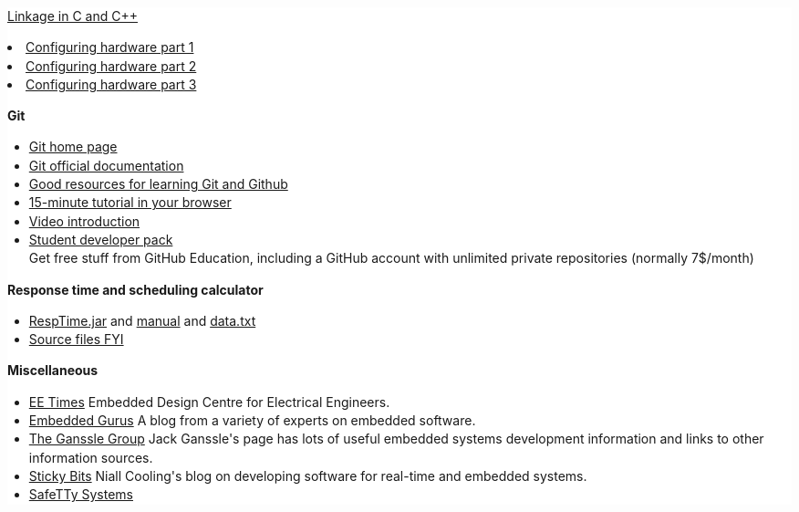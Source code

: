 <a href="http://www.embedded.com/design/prototyping-and-development/4007522/Linkage-in-C-and-C-">Linkage in C and C++</a>
</li>
<li>
<a href="http://embeddedgurus.com/stack-overflow/2010/11/configuring-hardware-part-1/">Configuring hardware part 1</a>
</li>
<li>
<a href="http://embeddedgurus.com/stack-overflow/2010/12/configuring-hardware-%E2%80%93-part-2/">Configuring hardware part 2</a>
</li>
<li>
<a href="http://embeddedgurus.com/stack-overflow/2011/01/configuring-hardware-part-3/">Configuring hardware part 3</a>
</li>
</ul>

**Git**
- [Git home page](https://git-scm.com)
- [Git official documentation](https://git-scm.com/doc)
- [Good resources for learning Git and Github](https://help.github.com/articles/good-resources-for-learning-git-and-github/)
- [15-minute tutorial in your browser](https://try.github.io)
- [Video introduction](https://git-scm.com/videos)
- [Student developer pack](https://education.github.com/pack) <br/> Get free
  stuff from GitHub Education, including a GitHub account with unlimited
  private repositories (normally 7$/month)

<p><strong>Response time and scheduling calculator</strong></p>
<ul>
<li><a href="{{site.baseurl}}{{site.raurl}}/RespTime.jar">RespTime.jar</a> and <a href="{{site.baseurl}}{{site.raurl}}/RespTime.Readme.pdf">manual</a> and <a href="{{site.baseurl}}{{site.raurl}}/data.txt">data.txt</a></li>
<li><a href="{{site.baseurl}}{{site.raurl}}/RespTime.src.zip">Source files FYI</a></li>
</ul>

<p> <strong>Miscellaneous</strong></p>
<ul>
<li><a href="http://www.eetimes.com/design/embedded">EE Times</a>
Embedded Design Centre for Electrical Engineers.
</li>
<li><a href="http://embeddedgurus.com/">Embedded Gurus</a> A blog from
a variety of experts on embedded software.
</li>
<li><a href="http://www.ganssle.com/">The Ganssle Group</a> Jack Ganssle's page has lots of useful embedded systems development information and links to other information sources.
</li>
<li><a href="http://blog.feabhas.com/">Sticky Bits</a> Niall Cooling's blog
on developing software for real-time and embedded systems.
</li>
<li><a href="https://www.safetty.net/">SafeTTy Systems</a>
</ul>


